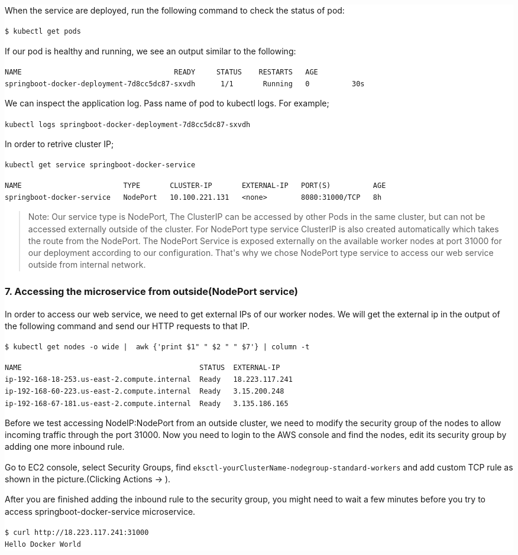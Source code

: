 When the service are deployed, run the following command to check the status of pod:
```
$ kubectl get pods
```

If our pod is healthy and running, we see an output similar to the following:
```
NAME                                    READY     STATUS    RESTARTS   AGE
springboot-docker-deployment-7d8cc5dc87-sxvdh      1/1       Running   0          30s
```
We can inspect the application log. Pass name of pod to kubectl logs. For example;

```
kubectl logs springboot-docker-deployment-7d8cc5dc87-sxvdh
```
In order to retrive cluster IP;
```
kubectl get service springboot-docker-service
```
```
NAME                        TYPE       CLUSTER-IP       EXTERNAL-IP   PORT(S)          AGE
springboot-docker-service   NodePort   10.100.221.131   <none>        8080:31000/TCP   8h
```

> Note: Our service type is NodePort, The ClusterIP can be accessed by other Pods in the same cluster, but can not be accessed externally outside of the cluster. For NodePort type service ClusterIP is also created automatically which takes the route from the NodePort. The NodePort Service is exposed externally on the available worker nodes at port 31000 for our deployment according to our configuration. That's why we chose NodePort type service to access our web service outside from internal network.

### 7. Accessing the microservice from outside(NodePort service)

In order to access our web service, we need to get external IPs of our worker nodes. We will get the external ip in the output of the following command and send our HTTP requests to that IP.

```
$ kubectl get nodes -o wide |  awk {'print $1" " $2 " " $7'} | column -t
```

```
NAME                                          STATUS  EXTERNAL-IP
ip-192-168-18-253.us-east-2.compute.internal  Ready   18.223.117.241
ip-192-168-60-223.us-east-2.compute.internal  Ready   3.15.200.248
ip-192-168-67-181.us-east-2.compute.internal  Ready   3.135.186.165
```
Before we test accessing NodeIP:NodePort from an outside cluster, we need to modify the security group of the nodes to allow incoming traffic through the port 31000. Now you need to login to the AWS console and find the nodes, edit its security group by adding one more inbound rule. 

Go to EC2 console, select Security Groups, find `eksctl-yourClusterName-nodegroup-standard-workers` and add custom TCP rule as shown in the picture.(Clicking Actions -> ).

After you are finished adding the inbound rule to the security group, you might need to wait a few minutes before you try to access springboot-docker-service microservice. 

```
$ curl http://18.223.117.241:31000
Hello Docker World
```
